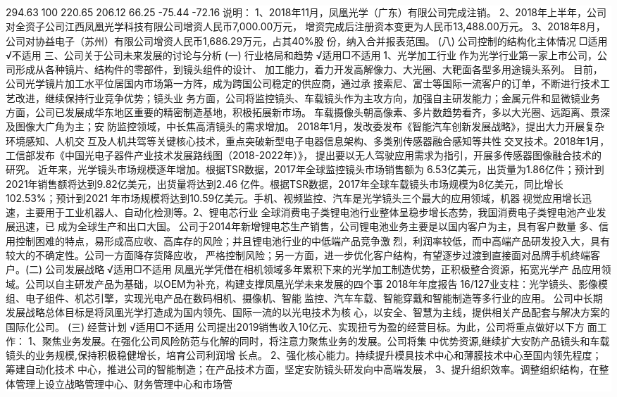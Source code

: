 294.63
100
220.65
206.12
66.25
-75.44
-72.16
说明：
1、2018年11月，凤凰光学（广东）有限公司完成注销。
2、2018年上半年，公司对全资子公司江西凤凰光学科技有限公司增资人民币7,000.00万元，
增资完成后注册资本变更为人民币13,488.00万元。
3、2018年8月，公司对协益电子（苏州）有限公司增资人民币1,686.29万元，占其40%股
份，纳入合并报表范围。
(八)
公司控制的结构化主体情况
□适用√不适用
三、公司关于公司未来发展的讨论与分析
(一)
行业格局和趋势
√适用□不适用
1、光学加工行业
作为光学行业第一家上市公司，公司形成从各种镜片、结构件的零部件，到镜头组件的设计、
加工能力，着力开发高解像力、大光圈、大靶面各型多用途镜头系列。
目前，公司光学镜片加工水平位居国内市场第一方阵，成为跨国公司稳定的供应商，通过承
接索尼、富士等国际一流客户的订单，不断进行技术工艺改进，继续保持行业竞争优势；镜头业
务方面，公司将监控镜头、车载镜头作为主攻方向，加强自主研发能力；金属元件和显微镜业务
方面，公司已发展成华东地区重要的精密制造基地，积极拓展新市场。
车载摄像头朝高像素、多片数趋势看齐，多以大光圈、远距离、景深及图像大广角为主；安
防监控领域，中长焦高清镜头的需求增加。
2018年1月，发改委发布《智能汽车创新发展战略》，提出大力开展复杂环境感知、人机交
互及人机共驾等关键核心技术，重点突破新型电子电器信息架构、多类别传感器融合感知等共性
交叉技术。2018年1月，工信部发布《中国光电子器件产业技术发展路线图（2018-2022年）》，
提出要以无人驾驶应用需求为指引，开展多传感器图像融合技术的研究。
近年来，光学镜头市场规模逐年增加。根据TSR数据，2017年全球监控镜头市场销售额为
6.53亿美元，出货量为1.86亿件；预计到2021年销售额将达到9.82亿美元，出货量将达到2.46
亿件。根据TSR数据，2017年全球车载镜头市场规模为8亿美元，同比增长102.53%；预计到2021
年市场规模将达到10.59亿美元。手机、视频监控、汽车是光学镜头三个最大的应用领域，机器
视觉应用增长迅速，主要用于工业机器人、自动化检测等。2、锂电芯行业
全球消费电子类锂电池行业整体呈稳步增长态势，我国消费电子类锂电池产业发展迅速，已
成为全球生产和出口大国。
公司于2014年新增锂电芯生产销售，公司锂电池业务主要是以国内客户为主，具有客户数量
多、信用控制困难的特点，易形成高应收、高库存的风险；并且锂电池行业的中低端产品竞争激
烈，利润率较低，而中高端产品研发投入大，具有较大的不确定性。公司一方面降存货降应收，
严格控制风险；另一方面，进一步优化客户结构，有望逐步过渡到直接面对品牌手机终端客户。(二)
公司发展战略
√适用□不适用
凤凰光学凭借在相机领域多年累积下来的光学加工制造优势，正积极整合资源，拓宽光学产
品应用领域。公司以自主研发产品为基础，以OEM为补充，构建支撑凤凰光学未来发展的四个事
2018年年度报告
16/127业支柱：光学镜头、影像模组、电子组件、机芯引擎，实现光电产品在数码相机、摄像机、智能
监控、汽车车载、智能穿戴和智能制造等多行业的应用。
公司中长期发展战略总体目标是将凤凰光学打造成为国内领先、国际一流的以光电技术为核
心，以安全、智慧为主线，提供相关产品配套与解决方案的国际化公司。
(三)
经营计划
√适用□不适用
公司提出2019销售收入10亿元、实现扭亏为盈的经营目标。为此，公司将重点做好以下方
面工作：
1、聚焦业务发展。在强化公司风险防范与化解的同时，将注意力聚焦业务的发展。公司将集
中优势资源,继续扩大安防产品镜头和车载镜头的业务规模,保持积极稳健增长，培育公司利润增
长点。
2、强化核心能力。持续提升模具技术中心和薄膜技术中心至国内领先程度；筹建自动化技术
中心，推进公司的智能制造；在产品技术方面，坚定安防镜头研发向中高端发展，
3、提升组织效率。调整组织结构，在整体管理上设立战略管理中心、财务管理中心和市场管